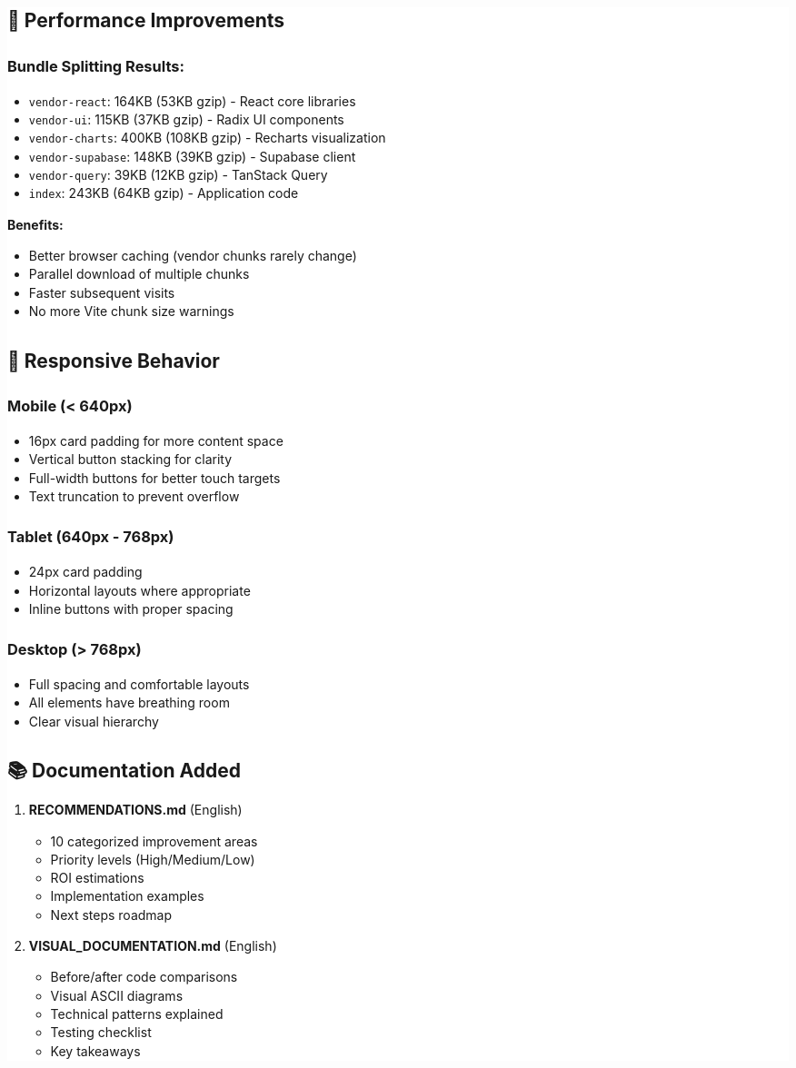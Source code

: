 ## 🚀 Performance Improvements

### Bundle Splitting Results:
- `vendor-react`: 164KB (53KB gzip) - React core libraries
- `vendor-ui`: 115KB (37KB gzip) - Radix UI components
- `vendor-charts`: 400KB (108KB gzip) - Recharts visualization
- `vendor-supabase`: 148KB (39KB gzip) - Supabase client
- `vendor-query`: 39KB (12KB gzip) - TanStack Query
- `index`: 243KB (64KB gzip) - Application code

**Benefits:**
- Better browser caching (vendor chunks rarely change)
- Parallel download of multiple chunks
- Faster subsequent visits
- No more Vite chunk size warnings

## 📱 Responsive Behavior

### Mobile (< 640px)
- 16px card padding for more content space
- Vertical button stacking for clarity
- Full-width buttons for better touch targets
- Text truncation to prevent overflow

### Tablet (640px - 768px)
- 24px card padding
- Horizontal layouts where appropriate
- Inline buttons with proper spacing

### Desktop (> 768px)
- Full spacing and comfortable layouts
- All elements have breathing room
- Clear visual hierarchy

## 📚 Documentation Added

1. **RECOMMENDATIONS.md** (English)
   - 10 categorized improvement areas
   - Priority levels (High/Medium/Low)
   - ROI estimations
   - Implementation examples
   - Next steps roadmap

2. **VISUAL_DOCUMENTATION.md** (English)
   - Before/after code comparisons
   - Visual ASCII diagrams
   - Technical patterns explained
   - Testing checklist
   - Key takeaways
